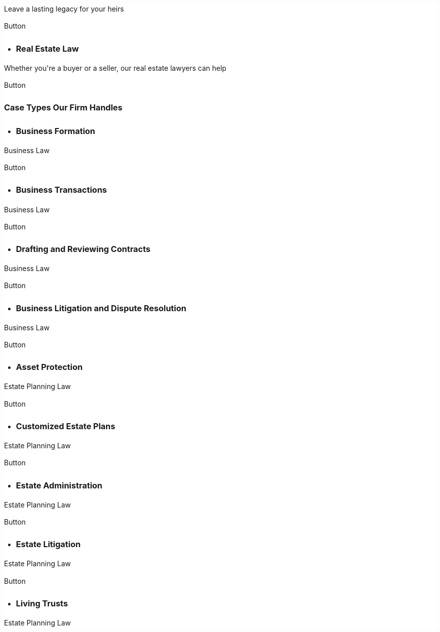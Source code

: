 Leave a lasting legacy for your heirs

Button

  * ### Real Estate Law

Whether you're a buyer or a seller, our real estate lawyers can help

Button




### Case Types Our Firm Handles

  * ### Business Formation

Business Law

Button

  * ### Business Transactions

Business Law

Button

  * ### Drafting and Reviewing Contracts

Business Law

Button

  * ### Business Litigation and Dispute Resolution

Business Law

Button

  * ### Asset Protection

Estate Planning Law

Button

  * ### Customized Estate Plans

Estate Planning Law

Button

  * ### Estate Administration

Estate Planning Law

Button

  * ### Estate Litigation

Estate Planning Law

Button

  * ### Living Trusts

Estate Planning Law
